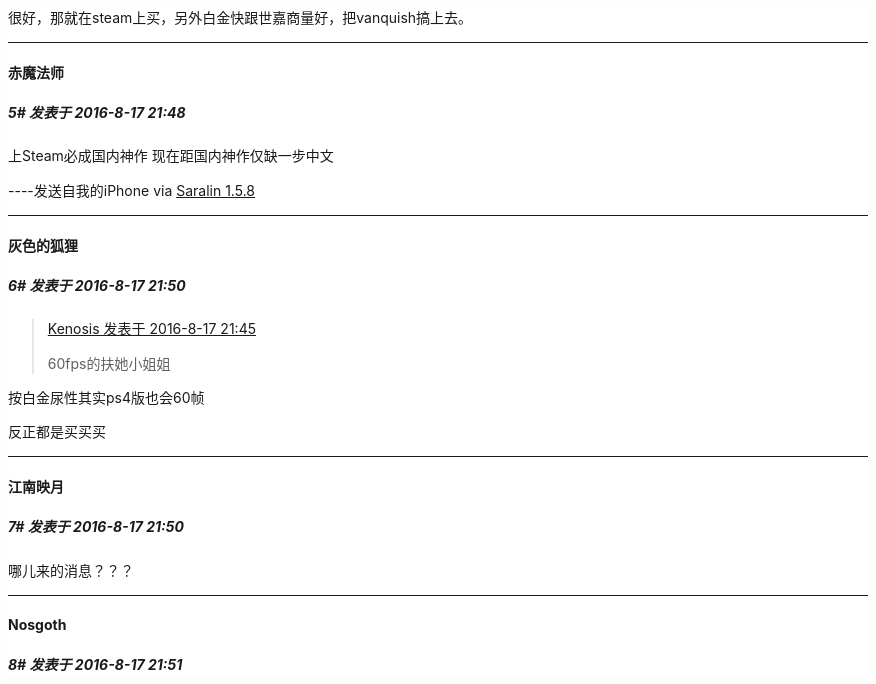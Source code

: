


很好，那就在steam上买，另外白金快跟世嘉商量好，把vanquish搞上去。







-----

####  赤魔法师  
##### 5#       发表于 2016-8-17 21:48




上Steam必成国内神作
现在距国内神作仅缺一步中文

----发送自我的iPhone via [Saralin 1.5.8](https://itunes.apple.com/cn/app/saralin/id1086444812)







-----

####  灰色的狐狸  
##### 6#       发表于 2016-8-17 21:50



<blockquote><a href="httphttps://bbs.saraba1st.com/2b/forum.php?mod=redirect&amp;goto=findpost&amp;pid=33309749&amp;ptid=1321448" target="_blank">Kenosis 发表于 2016-8-17 21:45</a>

60fps的扶她小姐姐</blockquote>
按白金尿性其实ps4版也会60帧


反正都是买买买







-----

####  江南映月  
##### 7#       发表于 2016-8-17 21:50




哪儿来的消息？？？







-----

####  Nosgoth  
##### 8#       发表于 2016-8-17 21:51
